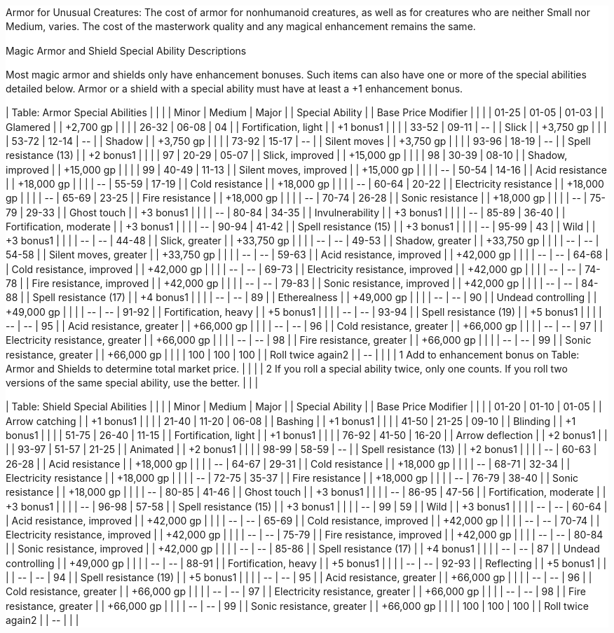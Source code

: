 Armor for Unusual Creatures: The cost of armor for nonhumanoid creatures, as well as for creatures who are neither Small nor Medium, varies. The cost of the masterwork quality and any magical enhancement remains the same.



Magic Armor and Shield Special Ability Descriptions

Most magic armor and shields only have enhancement bonuses. Such items can also have one or more of the special abilities detailed below. Armor or a shield with a special ability must have at least a +1 enhancement bonus.



| Table: Armor Special Abilities | |  |
| Minor | Medium | Major | | Special Ability | | Base Price Modifier | |  |
| 01-25 | 01-05 | 01-03 | | Glamered | | +2,700 gp | |  |
| 26-32 | 06-08 | 04 | | Fortification, light | | +1 bonus1 | |  |
| 33-52 | 09-11 | -- | | Slick | | +3,750 gp | |  |
| 53-72 | 12-14 | -- | | Shadow | | +3,750 gp | |  |
| 73-92 | 15-17 | -- | | Silent moves | | +3,750 gp | |  |
| 93-96 | 18-19 | -- | | Spell resistance (13) | | +2 bonus1 | |  |
| 97 | 20-29 | 05-07 | | Slick, improved | | +15,000 gp | |  |
| 98 | 30-39 | 08-10 | | Shadow, improved | | +15,000 gp | |  |
| 99 | 40-49 | 11-13 | | Silent moves, improved | | +15,000 gp | |  |
| -- | 50-54 | 14-16 | | Acid resistance | | +18,000 gp | |  |
| -- | 55-59 | 17-19 | | Cold resistance | | +18,000 gp | |  |
| -- | 60-64 | 20-22 | | Electricity resistance | | +18,000 gp | |  |
| -- | 65-69 | 23-25 | | Fire resistance | | +18,000 gp | |  |
| -- | 70-74 | 26-28 | | Sonic resistance | | +18,000 gp | |  |
| -- | 75-79 | 29-33 | | Ghost touch | | +3 bonus1 | |  |
| -- | 80-84 | 34-35 | | Invulnerability | | +3 bonus1 | |  |
| -- | 85-89 | 36-40 | | Fortification, moderate | | +3 bonus1 | |  |
| -- | 90-94 | 41-42 | | Spell resistance (15) | | +3 bonus1 | |  |
| -- | 95-99 | 43 | | Wild | | +3 bonus1 | |  |
| -- | -- | 44-48 | | Slick, greater | | +33,750 gp | |  |
| -- | -- | 49-53 | | Shadow, greater | | +33,750 gp | |  |
| -- | -- | 54-58 | | Silent moves, greater | | +33,750 gp | |  |
| -- | -- | 59-63 | | Acid resistance, improved | | +42,000 gp | |  |
| -- | -- | 64-68 | | Cold resistance, improved | | +42,000 gp | |  |
| -- | -- | 69-73 | | Electricity resistance, improved | | +42,000 gp | |  |
| -- | -- | 74-78 | | Fire resistance, improved | | +42,000 gp | |  |
| -- | -- | 79-83 | | Sonic resistance, improved | | +42,000 gp | |  |
| -- | -- | 84-88 | | Spell resistance (17) | | +4 bonus1 | |  |
| -- | -- | 89 | | Etherealness  | | +49,000 gp | |  |
| -- | -- | 90 | | Undead controlling | | +49,000 gp | |  |
| -- | -- | 91-92 | | Fortification, heavy | | +5 bonus1 | |  |
| -- | -- | 93-94 | | Spell resistance (19) | | +5 bonus1 | |  |
| -- | -- | 95 | | Acid resistance, greater | | +66,000 gp | |  |
| -- | -- | 96 | | Cold resistance, greater | | +66,000 gp | |  |
| -- | -- | 97 | | Electricity resistance, greater | | +66,000 gp | |  |
| -- | -- | 98 | | Fire resistance, greater | | +66,000 gp | |  |
| -- | -- | 99 | | Sonic resistance, greater | | +66,000 gp | |  |
| 100 | 100 | 100 | | Roll twice again2 | | -- | |  |
| 1 Add to enhancement bonus on Table: Armor and Shields to determine total market price. | |  |
| 2 If you roll a special ability twice, only one counts. If you roll two versions of the same special ability, use the better. | |  |


| Table: Shield Special Abilities | |  |
| Minor | Medium | Major | | Special Ability | | Base Price Modifier | |  |
| 01-20 | 01-10 | 01-05 | | Arrow catching | | +1 bonus1 | |  |
| 21-40 | 11-20 | 06-08 | | Bashing | | +1 bonus1 | |  |
| 41-50 | 21-25 | 09-10 | | Blinding | | +1 bonus1 | |  |
| 51-75 | 26-40 | 11-15 | | Fortification, light | | +1 bonus1 | |  |
| 76-92 | 41-50 | 16-20 | | Arrow deflection | | +2 bonus1 | |  |
| 93-97 | 51-57 | 21-25 | | Animated | | +2 bonus1 | |  |
| 98-99 | 58-59 | -- | | Spell resistance (13) | | +2 bonus1 | |  |
| -- | 60-63 | 26-28 | | Acid resistance | | +18,000 gp | |  |
| -- | 64-67 | 29-31 | | Cold resistance | | +18,000 gp | |  |
| -- | 68-71 | 32-34 | | Electricity resistance | | +18,000 gp | |  |
| -- | 72-75 | 35-37 | | Fire resistance | | +18,000 gp | |  |
| -- | 76-79 | 38-40 | | Sonic resistance | | +18,000 gp | |  |
| -- | 80-85 | 41-46 | | Ghost touch | | +3 bonus1 | |  |
| -- | 86-95 | 47-56 | | Fortification, moderate | | +3 bonus1 | |  |
| -- | 96-98 | 57-58 | | Spell resistance (15) | | +3 bonus1 | |  |
| -- | 99 | 59 | | Wild | | +3 bonus1 | |  |
| -- | -- | 60-64 | | Acid resistance, improved | | +42,000 gp | |  |
| -- | -- | 65-69 | | Cold resistance, improved | | +42,000 gp | |  |
| -- | -- | 70-74 | | Electricity resistance, improved | | +42,000 gp | |  |
| -- | -- | 75-79 | | Fire resistance, improved | | +42,000 gp | |  |
| -- | -- | 80-84 | | Sonic resistance, improved | | +42,000 gp | |  |
| -- | -- | 85-86 | | Spell resistance (17) | | +4 bonus1 | |  |
| -- | -- | 87 | | Undead controlling | | +49,000 gp | |  |
| -- | -- | 88-91 | | Fortification, heavy | | +5 bonus1 | |  |
| -- | -- | 92-93 | | Reflecting  | | +5 bonus1 | |  |
| -- | -- | 94 | | Spell resistance (19) | | +5 bonus1 | |  |
| -- | -- | 95 | | Acid resistance, greater | | +66,000 gp | |  |
| -- | -- | 96 | | Cold resistance, greater | | +66,000 gp | |  |
| -- | -- | 97 | | Electricity resistance, greater | | +66,000 gp | |  |
| -- | -- | 98 | | Fire resistance, greater | | +66,000 gp | |  |
| -- | -- | 99 | | Sonic resistance, greater | | +66,000 gp | |  |
| 100 | 100 | 100 | | Roll twice again2 | | -- | |  |